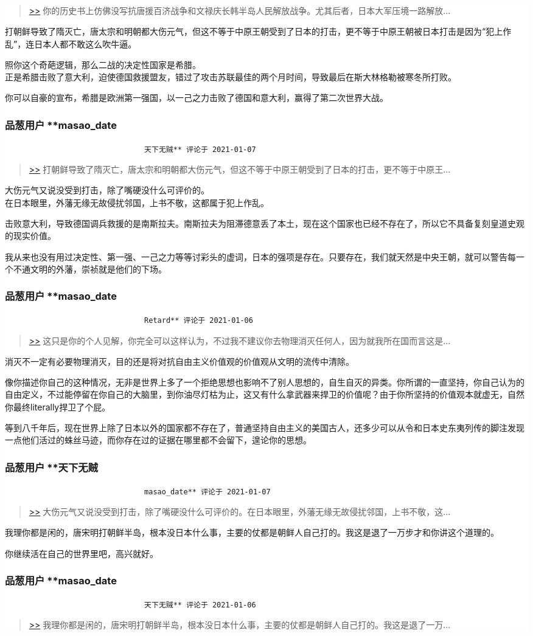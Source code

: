> [\>>]( "/article/item_id-577724#") 你的历史书上仿佛没写抗唐援百济战争和文禄庆长韩半岛人民解放战争。尤其后者，日本大军压境一路解放...

  
  
打朝鲜导致了隋灭亡，唐太宗和明朝都大伤元气，但这不等于中原王朝受到了日本的打击，更不等于中原王朝被日本打击是因为“犯上作乱”，连日本人都不敢这么吹牛逼。  
  
照你这个奇葩逻辑，那么二战的决定性国家是希腊。  
正是希腊击败了意大利，迫使德国救援盟友，错过了攻击苏联最佳的两个月时间，导致最后在斯大林格勒被寒冬所打败。  
  
你可以自豪的宣布，希腊是欧洲第一强国，以一己之力击败了德国和意大利，赢得了第二次世界大战。
        


            
### 品葱用户 **masao_date				
									天下无贼** 评论于 2021-01-07
        
> [\>>]( "/article/item_id-577737#") 打朝鲜导致了隋灭亡，唐太宗和明朝都大伤元气，但这不等于中原王朝受到了日本的打击，更不等于中原王...

  
  
大伤元气又说没受到打击，除了嘴硬没什么可评价的。  
在日本眼里，外藩无缘无故侵扰邻国，上书不敬，这都属于犯上作乱。  
  
击败意大利，导致德国调兵救援的是南斯拉夫。南斯拉夫为阻滞德意丢了本土，现在这个国家也已经不存在了，所以它不具备复刻皇道史观的现实价值。  
  
我从来也没有用过决定性、第一强、一己之力等等讨彩头的虚词，日本的强项是存在。只要存在，我们就天然是中央王朝，就可以警告每一个不通文明的外藩，崇祯就是他们的下场。
        


            
### 品葱用户 **masao_date				
									Retard** 评论于 2021-01-06
        
> [\>>]( "/article/item_id-577577#") 这只是你的个人见解，你完全可以这样认为，不过我不建议你去物理消灭任何人，因为就我所在国而言这是...

  
  
消灭不一定有必要物理消灭，目的还是将对抗自由主义价值观的价值观从文明的流传中清除。  
  
像你描述你自己的这种情况，无非是世界上多了一个拒绝思想也影响不了别人思想的，自生自灭的异类。你所谓的一直坚持，你自己认为的自由定义，不过能停留在你自己的大脑里，到你油尽灯枯为止，这又有什么拿武器来捍卫的价值呢？由于你所坚持的价值观本就虚无，自然你最终literally捍卫了个屁。  
  
等到八千年后，现在世界上除了日本以外的国家都不存在了，普通坚持自由主义的美国古人，还多少可以从令和日本史东夷列传的脚注发现一点他们活过的蛛丝马迹，而你存在过的证据在哪里都不会留下，遑论你的思想。
        


            
### 品葱用户 **天下无贼				
									masao_date** 评论于 2021-01-07
        
> [\>>]( "/article/item_id-577798#") 大伤元气又说没受到打击，除了嘴硬没什么可评价的。在日本眼里，外藩无缘无故侵扰邻国，上书不敬，这...

  
  
我理你都是闲的，唐宋明打朝鲜半岛，根本没日本什么事，主要的仗都是朝鲜人自己打的。我这是退了一万步才和你讲这个道理的。  
  
你继续活在自己的世界里吧，高兴就好。
        


            
### 品葱用户 **masao_date				
									天下无贼** 评论于 2021-01-06
        
> [\>>]( "/article/item_id-577819#") 我理你都是闲的，唐宋明打朝鲜半岛，根本没日本什么事，主要的仗都是朝鲜人自己打的。我这是退了一万...
